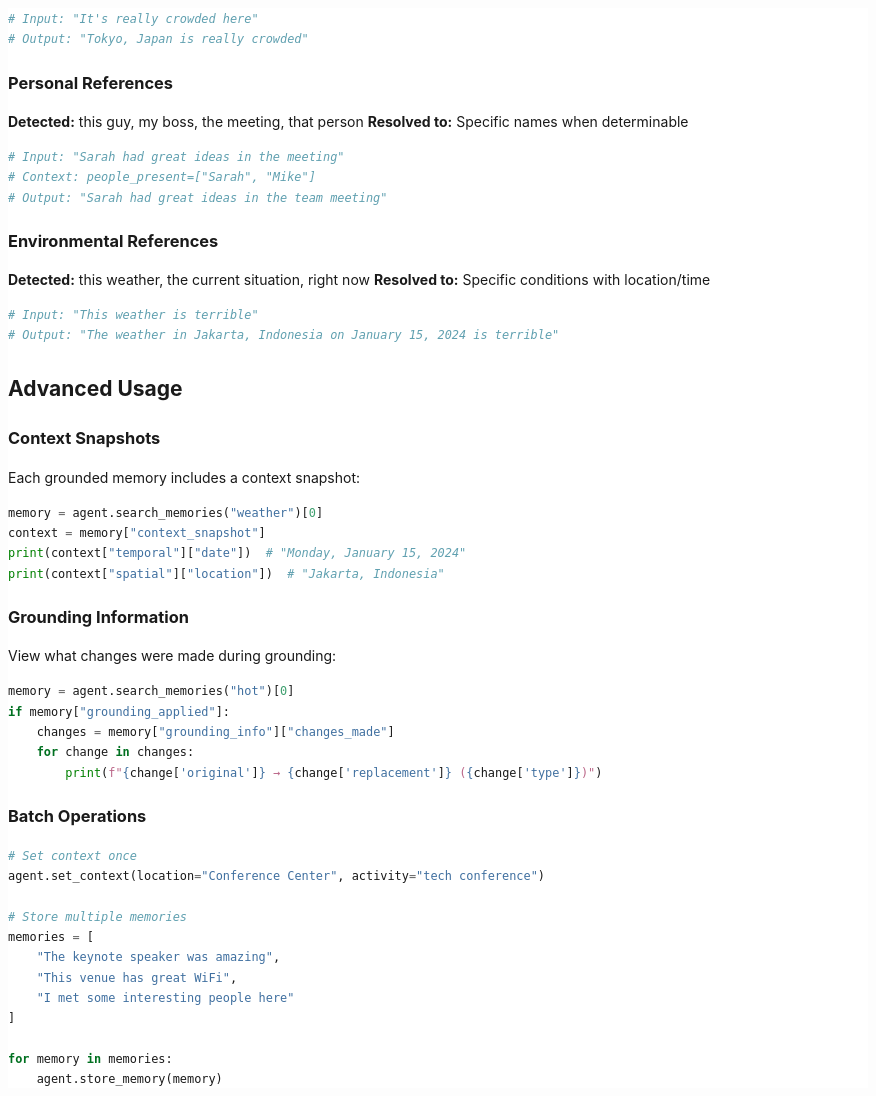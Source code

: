 ```python
# Input: "It's really crowded here"
# Output: "Tokyo, Japan is really crowded"
```

### Personal References
**Detected:** this guy, my boss, the meeting, that person
**Resolved to:** Specific names when determinable

```python
# Input: "Sarah had great ideas in the meeting"
# Context: people_present=["Sarah", "Mike"]
# Output: "Sarah had great ideas in the team meeting"
```

### Environmental References
**Detected:** this weather, the current situation, right now
**Resolved to:** Specific conditions with location/time

```python
# Input: "This weather is terrible"
# Output: "The weather in Jakarta, Indonesia on January 15, 2024 is terrible"
```

## Advanced Usage

### Context Snapshots
Each grounded memory includes a context snapshot:

```python
memory = agent.search_memories("weather")[0]
context = memory["context_snapshot"]
print(context["temporal"]["date"])  # "Monday, January 15, 2024"
print(context["spatial"]["location"])  # "Jakarta, Indonesia"
```

### Grounding Information
View what changes were made during grounding:

```python
memory = agent.search_memories("hot")[0]
if memory["grounding_applied"]:
    changes = memory["grounding_info"]["changes_made"]
    for change in changes:
        print(f"{change['original']} → {change['replacement']} ({change['type']})")
```

### Batch Operations
```python
# Set context once
agent.set_context(location="Conference Center", activity="tech conference")

# Store multiple memories
memories = [
    "The keynote speaker was amazing",
    "This venue has great WiFi", 
    "I met some interesting people here"
]

for memory in memories:
    agent.store_memory(memory)
```
